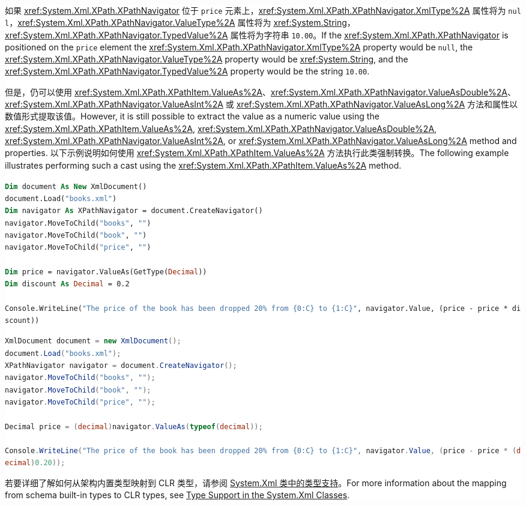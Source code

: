  <span data-ttu-id="fbf8a-170">如果 <xref:System.Xml.XPath.XPathNavigator> 位于 `price` 元素上，<xref:System.Xml.XPath.XPathNavigator.XmlType%2A> 属性将为 `null`，<xref:System.Xml.XPath.XPathNavigator.ValueType%2A> 属性将为 <xref:System.String>，<xref:System.Xml.XPath.XPathNavigator.TypedValue%2A> 属性将为字符串 `10.00`。</span><span class="sxs-lookup"><span data-stu-id="fbf8a-170">If the <xref:System.Xml.XPath.XPathNavigator> is positioned on the `price` element the <xref:System.Xml.XPath.XPathNavigator.XmlType%2A> property would be `null`, the <xref:System.Xml.XPath.XPathNavigator.ValueType%2A> property would be <xref:System.String>, and the <xref:System.Xml.XPath.XPathNavigator.TypedValue%2A> property would be the string `10.00`.</span></span>  
  
 <span data-ttu-id="fbf8a-171">但是，仍可以使用 <xref:System.Xml.XPath.XPathItem.ValueAs%2A>、<xref:System.Xml.XPath.XPathNavigator.ValueAsDouble%2A>、<xref:System.Xml.XPath.XPathNavigator.ValueAsInt%2A> 或 <xref:System.Xml.XPath.XPathNavigator.ValueAsLong%2A> 方法和属性以数值形式提取该值。</span><span class="sxs-lookup"><span data-stu-id="fbf8a-171">However, it is still possible to extract the value as a numeric value using the <xref:System.Xml.XPath.XPathItem.ValueAs%2A>, <xref:System.Xml.XPath.XPathNavigator.ValueAsDouble%2A>, <xref:System.Xml.XPath.XPathNavigator.ValueAsInt%2A>, or <xref:System.Xml.XPath.XPathNavigator.ValueAsLong%2A> method and properties.</span></span> <span data-ttu-id="fbf8a-172">以下示例说明如何使用 <xref:System.Xml.XPath.XPathItem.ValueAs%2A> 方法执行此类强制转换。</span><span class="sxs-lookup"><span data-stu-id="fbf8a-172">The following example illustrates performing such a cast using the <xref:System.Xml.XPath.XPathItem.ValueAs%2A> method.</span></span>  
  
```vb  
Dim document As New XmlDocument()  
document.Load("books.xml")  
Dim navigator As XPathNavigator = document.CreateNavigator()  
navigator.MoveToChild("books", "")  
navigator.MoveToChild("book", "")  
navigator.MoveToChild("price", "")  
  
Dim price = navigator.ValueAs(GetType(Decimal))  
Dim discount As Decimal = 0.2  
  
Console.WriteLine("The price of the book has been dropped 20% from {0:C} to {1:C}", navigator.Value, (price - price * discount))  
```  
  
```csharp  
XmlDocument document = new XmlDocument();  
document.Load("books.xml");  
XPathNavigator navigator = document.CreateNavigator();  
navigator.MoveToChild("books", "");  
navigator.MoveToChild("book", "");  
navigator.MoveToChild("price", "");  
  
Decimal price = (decimal)navigator.ValueAs(typeof(decimal));  
  
Console.WriteLine("The price of the book has been dropped 20% from {0:C} to {1:C}", navigator.Value, (price - price * (decimal)0.20));  
```  
  
 <span data-ttu-id="fbf8a-173">若要详细了解如何从架构内置类型映射到 CLR 类型，请参阅 [System.Xml 类中的类型支持](type-support-in-the-system-xml-classes.md)。</span><span class="sxs-lookup"><span data-stu-id="fbf8a-173">For more information about the mapping from schema built-in types to CLR types, see [Type Support in the System.Xml Classes](type-support-in-the-system-xml-classes.md).</span></span>  
  